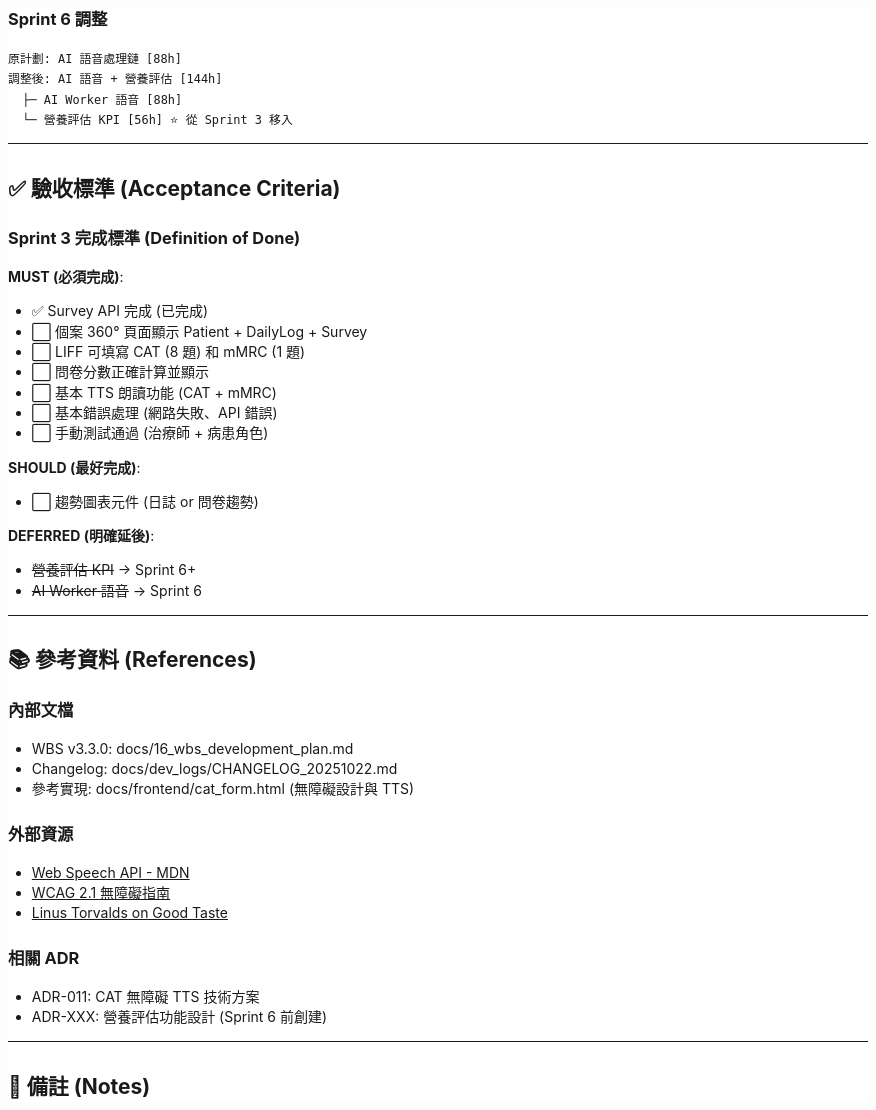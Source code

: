 ### Sprint 6 調整
```
原計劃: AI 語音處理鏈 [88h]
調整後: AI 語音 + 營養評估 [144h]
  ├─ AI Worker 語音 [88h]
  └─ 營養評估 KPI [56h] ⭐ 從 Sprint 3 移入
```

---

## ✅ 驗收標準 (Acceptance Criteria)

### Sprint 3 完成標準 (Definition of Done)

**MUST (必須完成)**:
- ✅ Survey API 完成 (已完成)
- ⬜ 個案 360° 頁面顯示 Patient + DailyLog + Survey
- ⬜ LIFF 可填寫 CAT (8 題) 和 mMRC (1 題)
- ⬜ 問卷分數正確計算並顯示
- ⬜ 基本 TTS 朗讀功能 (CAT + mMRC)
- ⬜ 基本錯誤處理 (網路失敗、API 錯誤)
- ⬜ 手動測試通過 (治療師 + 病患角色)

**SHOULD (最好完成)**:
- ⬜ 趨勢圖表元件 (日誌 or 問卷趨勢)

**DEFERRED (明確延後)**:
- ~~營養評估 KPI~~ → Sprint 6+
- ~~AI Worker 語音~~ → Sprint 6

---

## 📚 參考資料 (References)

### 內部文檔
- WBS v3.3.0: docs/16_wbs_development_plan.md
- Changelog: docs/dev_logs/CHANGELOG_20251022.md
- 參考實現: docs/frontend/cat_form.html (無障礙設計與 TTS)

### 外部資源
- [Web Speech API - MDN](https://developer.mozilla.org/en-US/docs/Web/API/Web_Speech_API)
- [WCAG 2.1 無障礙指南](https://www.w3.org/WAI/WCAG21/quickref/)
- [Linus Torvalds on Good Taste](https://www.youtube.com/watch?v=o8NPllzkFhE)

### 相關 ADR
- ADR-011: CAT 無障礙 TTS 技術方案
- ADR-XXX: 營養評估功能設計 (Sprint 6 前創建)

---

## 💬 備註 (Notes)
